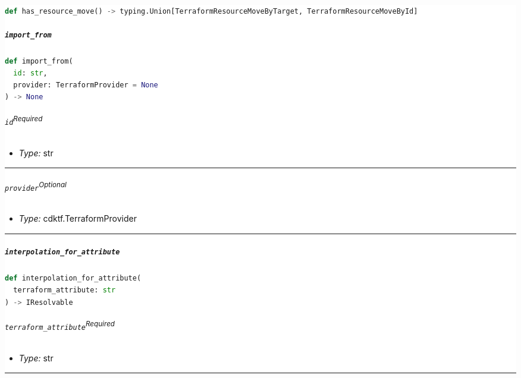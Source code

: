 ```python
def has_resource_move() -> typing.Union[TerraformResourceMoveByTarget, TerraformResourceMoveById]
```

##### `import_from` <a name="import_from" id="rhizo-co-terraform-provider-oci.osManagementHubLifecycleStageDetachManagedInstancesManagement.OsManagementHubLifecycleStageDetachManagedInstancesManagement.importFrom"></a>

```python
def import_from(
  id: str,
  provider: TerraformProvider = None
) -> None
```

###### `id`<sup>Required</sup> <a name="id" id="rhizo-co-terraform-provider-oci.osManagementHubLifecycleStageDetachManagedInstancesManagement.OsManagementHubLifecycleStageDetachManagedInstancesManagement.importFrom.parameter.id"></a>

- *Type:* str

---

###### `provider`<sup>Optional</sup> <a name="provider" id="rhizo-co-terraform-provider-oci.osManagementHubLifecycleStageDetachManagedInstancesManagement.OsManagementHubLifecycleStageDetachManagedInstancesManagement.importFrom.parameter.provider"></a>

- *Type:* cdktf.TerraformProvider

---

##### `interpolation_for_attribute` <a name="interpolation_for_attribute" id="rhizo-co-terraform-provider-oci.osManagementHubLifecycleStageDetachManagedInstancesManagement.OsManagementHubLifecycleStageDetachManagedInstancesManagement.interpolationForAttribute"></a>

```python
def interpolation_for_attribute(
  terraform_attribute: str
) -> IResolvable
```

###### `terraform_attribute`<sup>Required</sup> <a name="terraform_attribute" id="rhizo-co-terraform-provider-oci.osManagementHubLifecycleStageDetachManagedInstancesManagement.OsManagementHubLifecycleStageDetachManagedInstancesManagement.interpolationForAttribute.parameter.terraformAttribute"></a>

- *Type:* str

---
